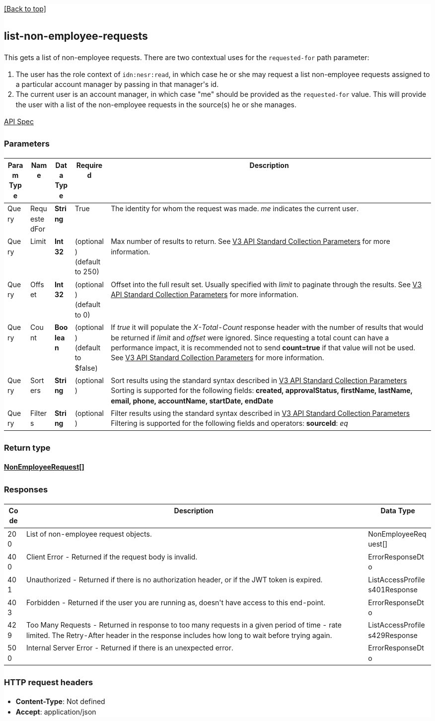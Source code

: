 [[Back to top]](#)

## list-non-employee-requests

This gets a list of non-employee requests. There are two contextual uses for the `requested-for` path parameter:

1. The user has the role context of `idn:nesr:read`, in which case he or she may request a list non-employee requests assigned to a particular account manager by passing in that manager's id.
2. The current user is an account manager, in which case "me" should be provided as the `requested-for` value. This will provide the user with a list of the non-employee requests in the source(s) he or she manages.

[API Spec](https://developer.sailpoint.com/docs/api/v3/list-non-employee-requests)

### Parameters

| Param Type | Name | Data Type | Required | Description |
| --- | --- | --- | --- | --- |
| Query | RequestedFor | **String** | True | The identity for whom the request was made. _me_ indicates the current user. |
| Query | Limit | **Int32** | (optional) (default to 250) | Max number of results to return. See [V3 API Standard Collection Parameters](https://developer.sailpoint.com/idn/api/standard-collection-parameters) for more information. |
| Query | Offset | **Int32** | (optional) (default to 0) | Offset into the full result set. Usually specified with _limit_ to paginate through the results. See [V3 API Standard Collection Parameters](https://developer.sailpoint.com/idn/api/standard-collection-parameters) for more information. |
| Query | Count | **Boolean** | (optional) (default to $false) | If _true_ it will populate the _X-Total-Count_ response header with the number of results that would be returned if _limit_ and _offset_ were ignored. Since requesting a total count can have a performance impact, it is recommended not to send **count=true** if that value will not be used. See [V3 API Standard Collection Parameters](https://developer.sailpoint.com/idn/api/standard-collection-parameters) for more information. |
| Query | Sorters | **String** | (optional) | Sort results using the standard syntax described in [V3 API Standard Collection Parameters](https://developer.sailpoint.com/idn/api/standard-collection-parameters#sorting-results) Sorting is supported for the following fields: **created, approvalStatus, firstName, lastName, email, phone, accountName, startDate, endDate** |
| Query | Filters | **String** | (optional) | Filter results using the standard syntax described in [V3 API Standard Collection Parameters](https://developer.sailpoint.com/idn/api/standard-collection-parameters#filtering-results) Filtering is supported for the following fields and operators: **sourceId**: _eq_ |

### Return type

[**NonEmployeeRequest[]**](../models/non-employee-request)

### Responses

| Code | Description | Data Type |
| --- | --- | --- |
| 200 | List of non-employee request objects. | NonEmployeeRequest[] |
| 400 | Client Error - Returned if the request body is invalid. | ErrorResponseDto |
| 401 | Unauthorized - Returned if there is no authorization header, or if the JWT token is expired. | ListAccessProfiles401Response |
| 403 | Forbidden - Returned if the user you are running as, doesn&#39;t have access to this end-point. | ErrorResponseDto |
| 429 | Too Many Requests - Returned in response to too many requests in a given period of time - rate limited. The Retry-After header in the response includes how long to wait before trying again. | ListAccessProfiles429Response |
| 500 | Internal Server Error - Returned if there is an unexpected error. | ErrorResponseDto |

### HTTP request headers

- **Content-Type**: Not defined
- **Accept**: application/json
